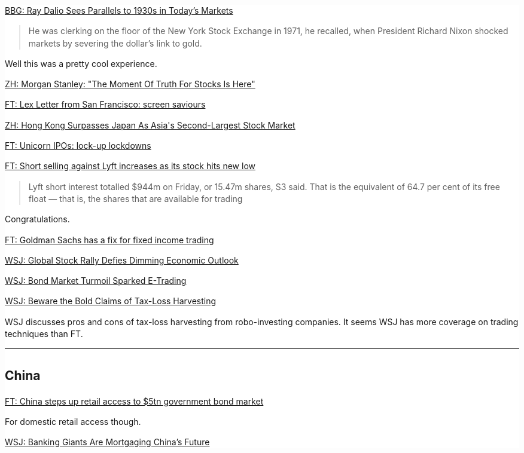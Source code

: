 [BBG: Ray Dalio Sees Parallels to 1930s in Today’s Markets](
https://www.bloomberg.com/opinion/articles/2018-11-19/ray-dalio-of-bridgewater-sees-parallels-to-1930s-in-markets-now)

> He was clerking on the floor of the New York Stock Exchange in 1971,
he recalled, when President Richard Nixon shocked markets
by severing the dollar’s link to gold. 

Well this was a pretty cool experience.

[ZH: Morgan Stanley: "The Moment Of Truth For Stocks Is Here"](
https://www.zerohedge.com/news/2019-04-08/morgan-stanley-moment-truth-markets-here)

[FT: Lex Letter from San Francisco: screen saviours](
https://www.ft.com/content/47c7487c-5b72-11e9-939a-341f5ada9d40)

[ZH: Hong Kong Surpasses Japan As Asia's Second-Largest Stock Market](
https://www.zerohedge.com/news/2019-04-10/hong-kong-surpasses-japan-asias-second-largest-stock-market)

[FT: Unicorn IPOs: lock-up lockdowns](
https://www.ft.com/content/908e351c-5c75-11e9-939a-341f5ada9d40)

[FT: Short selling against Lyft increases as its stock hits new low](
https://www.ft.com/content/a91ad364-5d5c-11e9-939a-341f5ada9d40)

> Lyft short interest totalled $944m on Friday, or 15.47m shares, S3 said. That
is the equivalent of 64.7 per cent of its free float —
that is, the shares that are available for trading

Congratulations.

[FT: Goldman Sachs has a fix for fixed income trading](
https://www.ft.com/content/871e1b86-5a28-11e9-9dde-7aedca0a081a)

[WSJ: Global Stock Rally Defies Dimming Economic Outlook](
https://www.wsj.com/articles/global-stock-rally-defies-dimming-economic-outlook-11555239600)

[WSJ: Bond Market Turmoil Sparked E-Trading](
https://www.wsj.com/articles/score-one-for-the-electronic-bond-traders-11555070400)

[WSJ: Beware the Bold Claims of Tax-Loss Harvesting](
https://www.wsj.com/articles/beware-the-bold-claims-of-tax-loss-harvesting-11555153200)

WSJ discusses pros and cons of tax-loss harvesting from robo-investing companies.
It seems WSJ has more coverage on trading techniques than FT.

---
## China

[FT: China steps up retail access to $5tn government bond market](
https://www.ft.com/content/b592f48a-59d5-11e9-9dde-7aedca0a081a)

For domestic retail access though.

[WSJ: Banking Giants Are Mortgaging China’s Future](
https://www.wsj.com/articles/banking-giants-are-mortgaging-chinas-future-11554364772)
